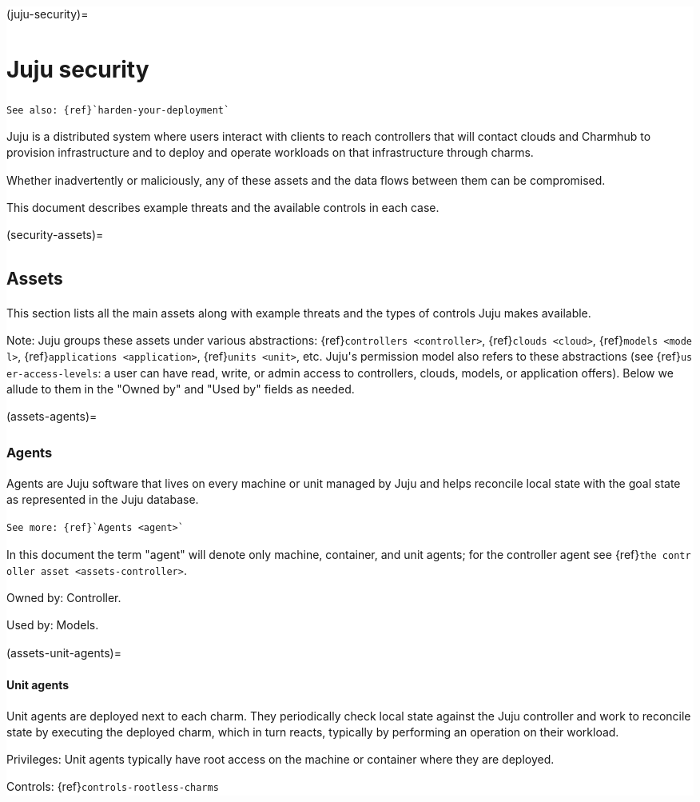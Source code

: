 (juju-security)=
# Juju security

```{ibnote}
See also: {ref}`harden-your-deployment`
```

Juju is a distributed system where users interact with clients to reach controllers that will contact clouds and Charmhub to provision infrastructure and to deploy and operate workloads on that infrastructure through charms.

Whether inadvertently or maliciously, any of these assets and the data flows between them can be compromised.

This document describes example threats and the available controls in each case.

(security-assets)=
## Assets

This section lists all the main assets along with example threats and the types of controls Juju makes available.

Note: Juju groups these assets under various abstractions: {ref}`controllers <controller>`, {ref}`clouds <cloud>`, {ref}`models <model>`, {ref}`applications <application>`, {ref}`units <unit>`, etc. Juju's permission model also refers to these abstractions (see {ref}`user-access-levels`: a user can have read, write, or admin access to controllers, clouds, models, or application offers). Below we allude to them in the "Owned by" and "Used by" fields as needed.

(assets-agents)=
### Agents

Agents are Juju software that lives on every machine or unit managed by Juju and helps reconcile local state with the goal state as represented in the Juju database.

```{ibnote}
See more: {ref}`Agents <agent>`
```

In this document the term "agent" will denote only machine, container, and unit agents; for the controller agent see {ref}`the controller asset <assets-controller>`.

Owned by: Controller.

Used by: Models.

(assets-unit-agents)=
#### Unit agents

Unit agents are deployed next to each charm. They periodically check local state against the Juju controller and work to reconcile state by executing the deployed charm, which in turn reacts, typically by performing an operation on their workload.

Privileges: Unit agents typically have root access on the machine or container where they are deployed.

Controls: {ref}`controls-rootless-charms`
